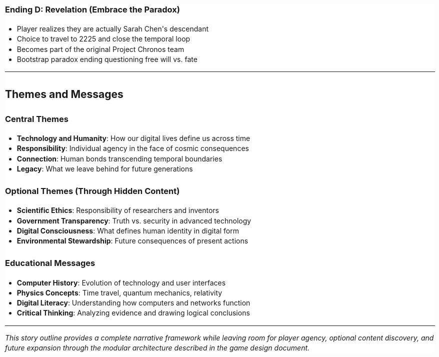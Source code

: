 ### **Ending D: Revelation** (Embrace the Paradox)
- Player realizes they are actually Sarah Chen's descendant
- Choice to travel to 2225 and close the temporal loop
- Becomes part of the original Project Chronos team
- Bootstrap paradox ending questioning free will vs. fate

---

## Themes and Messages

### **Central Themes**
- **Technology and Humanity**: How our digital lives define us across time
- **Responsibility**: Individual agency in the face of cosmic consequences
- **Connection**: Human bonds transcending temporal boundaries
- **Legacy**: What we leave behind for future generations

### **Optional Themes** (Through Hidden Content)
- **Scientific Ethics**: Responsibility of researchers and inventors
- **Government Transparency**: Truth vs. security in advanced technology
- **Digital Consciousness**: What defines human identity in digital form
- **Environmental Stewardship**: Future consequences of present actions

### **Educational Messages**
- **Computer History**: Evolution of technology and user interfaces
- **Physics Concepts**: Time travel, quantum mechanics, relativity
- **Digital Literacy**: Understanding how computers and networks function
- **Critical Thinking**: Analyzing evidence and drawing logical conclusions

---

*This story outline provides a complete narrative framework while leaving room for player agency, optional content discovery, and future expansion through the modular architecture described in the game design document.*
